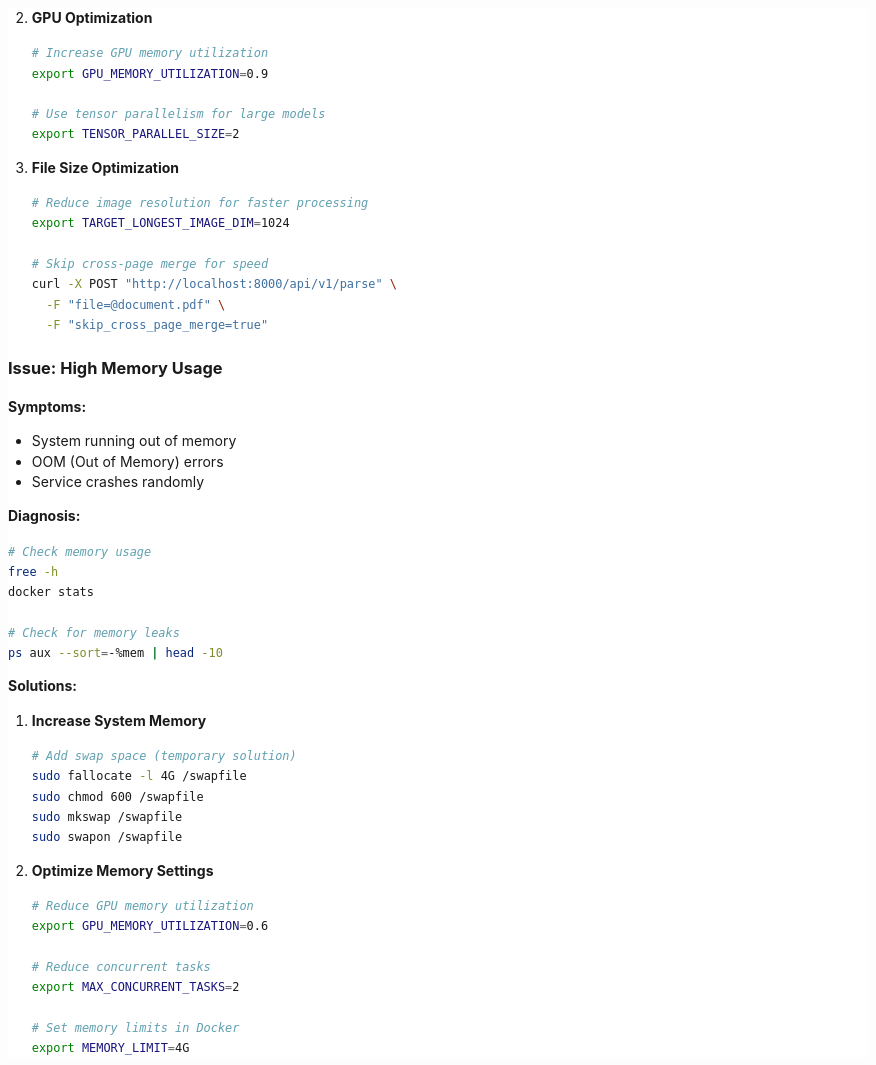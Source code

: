 2. **GPU Optimization**
   ```bash
   # Increase GPU memory utilization
   export GPU_MEMORY_UTILIZATION=0.9
   
   # Use tensor parallelism for large models
   export TENSOR_PARALLEL_SIZE=2
   ```

3. **File Size Optimization**
   ```bash
   # Reduce image resolution for faster processing
   export TARGET_LONGEST_IMAGE_DIM=1024
   
   # Skip cross-page merge for speed
   curl -X POST "http://localhost:8000/api/v1/parse" \
     -F "file=@document.pdf" \
     -F "skip_cross_page_merge=true"
   ```

### Issue: High Memory Usage

**Symptoms:**
- System running out of memory
- OOM (Out of Memory) errors
- Service crashes randomly

**Diagnosis:**
```bash
# Check memory usage
free -h
docker stats

# Check for memory leaks
ps aux --sort=-%mem | head -10
```

**Solutions:**

1. **Increase System Memory**
   ```bash
   # Add swap space (temporary solution)
   sudo fallocate -l 4G /swapfile
   sudo chmod 600 /swapfile
   sudo mkswap /swapfile
   sudo swapon /swapfile
   ```

2. **Optimize Memory Settings**
   ```bash
   # Reduce GPU memory utilization
   export GPU_MEMORY_UTILIZATION=0.6
   
   # Reduce concurrent tasks
   export MAX_CONCURRENT_TASKS=2
   
   # Set memory limits in Docker
   export MEMORY_LIMIT=4G
   ```
